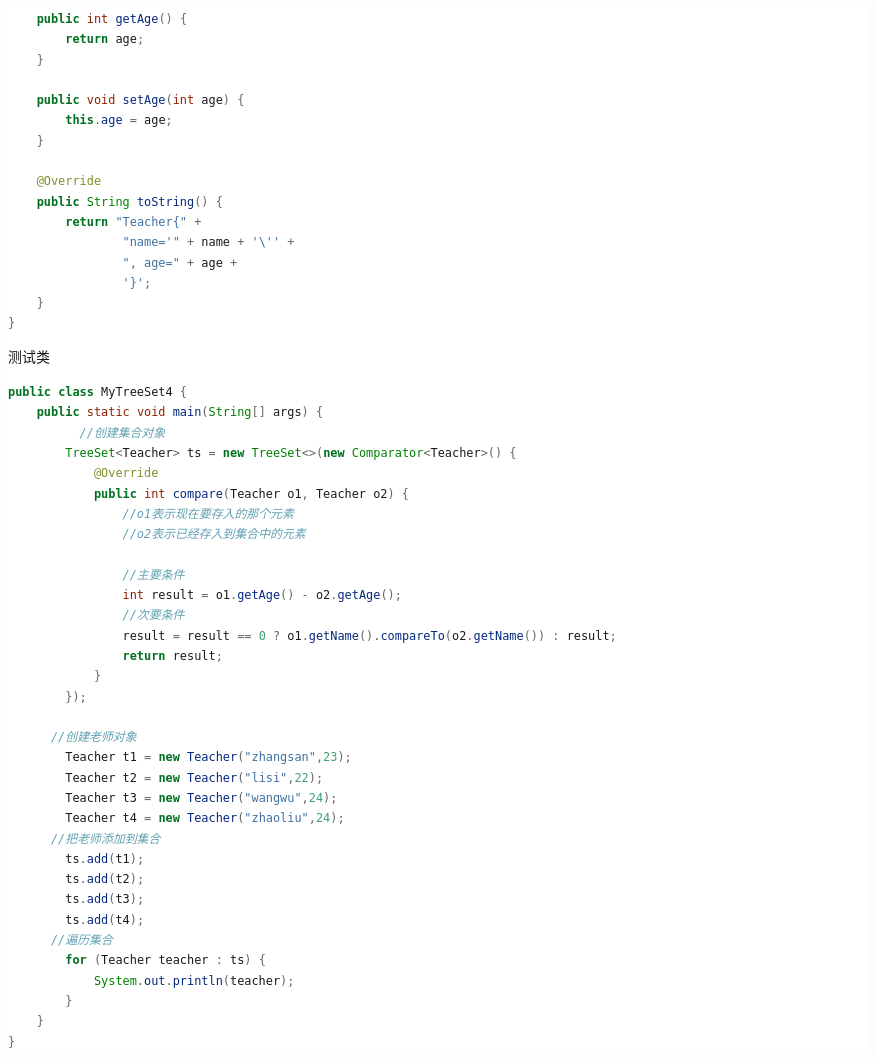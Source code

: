  ```java
      public int getAge() {
          return age;
      }
  
      public void setAge(int age) {
          this.age = age;
      }
  
      @Override
      public String toString() {
          return "Teacher{" +
                  "name='" + name + '\'' +
                  ", age=" + age +
                  '}';
      }
  }
  ```

  测试类

  ```java
  public class MyTreeSet4 {
      public static void main(String[] args) {
        	//创建集合对象
          TreeSet<Teacher> ts = new TreeSet<>(new Comparator<Teacher>() {
              @Override
              public int compare(Teacher o1, Teacher o2) {
                  //o1表示现在要存入的那个元素
                  //o2表示已经存入到集合中的元素
                
                  //主要条件
                  int result = o1.getAge() - o2.getAge();
                  //次要条件
                  result = result == 0 ? o1.getName().compareTo(o2.getName()) : result;
                  return result;
              }
          });
          
  		//创建老师对象
          Teacher t1 = new Teacher("zhangsan",23);
          Teacher t2 = new Teacher("lisi",22);
          Teacher t3 = new Teacher("wangwu",24);
          Teacher t4 = new Teacher("zhaoliu",24);
  		//把老师添加到集合
          ts.add(t1);
          ts.add(t2);
          ts.add(t3);
          ts.add(t4);
  		//遍历集合
          for (Teacher teacher : ts) {
              System.out.println(teacher);
          }
      }
  }
  ```
